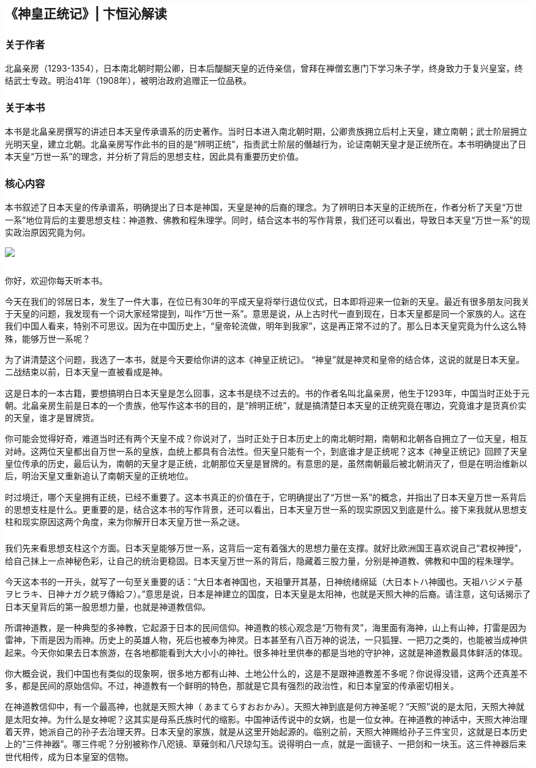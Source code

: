## 《神皇正统记》| 卞恒沁解读

### 关于作者

北畠亲房（1293-1354），日本南北朝时期公卿，日本后醍醐天皇的近侍亲信，曾拜在禅僧玄惠门下学习朱子学，终身致力于复兴皇室，终结武士专政。明治41年（1908年），被明治政府追赠正一位品秩。

### 关于本书

本书是北畠亲房撰写的讲述日本天皇传承谱系的历史著作。当时日本进入南北朝时期，公卿贵族拥立后村上天皇，建立南朝；武士阶层拥立光明天皇，建立北朝。北畠亲房写作此书的目的是“辨明正统”，指责武士阶层的僭越行为，论证南朝天皇才是正统所在。本书明确提出了日本天皇“万世一系”的理念，并分析了背后的思想支柱，因此具有重要历史价值。

### 核心内容

本书叙述了日本天皇的传承谱系，明确提出了日本是神国，天皇是神的后裔的理念。为了辨明日本天皇的正统所在，作者分析了天皇“万世一系”地位背后的主要思想支柱：神道教、佛教和程朱理学。同时，结合这本书的写作背景，我们还可以看出，导致日本天皇“万世一系”的现实政治原因究竟为何。

<img  src="https://piccdn3.umiwi.com/img/201904/29/201904291310583275416434.jpg" width="1745"/>

###  



你好，欢迎你每天听本书。

今天在我们的邻居日本，发生了一件大事，在位已有30年的平成天皇将举行退位仪式，日本即将迎来一位新的天皇。最近有很多朋友问我关于天皇的问题，我发现有一个词大家经常提到，叫作“万世一系”。意思是说，从上古时代一直到现在，日本天皇都是同一个家族的人。这在我们中国人看来，特别不可思议。因为在中国历史上，“皇帝轮流做，明年到我家”，这是再正常不过的了。那么日本天皇究竟为什么这么特殊，能够万世一系呢？

为了讲清楚这个问题，我选了一本书，就是今天要给你讲的这本《神皇正统记》。 “神皇”就是神灵和皇帝的结合体，这说的就是日本天皇。二战结束以前，日本天皇一直被看成是神。

这是日本的一本古籍，要想搞明白日本天皇是怎么回事，这本书是绕不过去的。书的作者名叫北畠亲房，他生于1293年，中国当时正处于元朝。北畠亲房生前是日本的一个贵族，他写作这本书的目的，是“辨明正统”，就是搞清楚日本天皇的正统究竟在哪边，究竟谁才是货真价实的天皇，谁才是冒牌货。

你可能会觉得好奇，难道当时还有两个天皇不成？你说对了，当时正处于日本历史上的南北朝时期，南朝和北朝各自拥立了一位天皇，相互对峙。这两位天皇都出自万世一系的皇族，血统上都具有合法性。但天皇只能有一个，到底谁才是正统呢？这本《神皇正统记》回顾了天皇皇位传承的历史，最后认为，南朝的天皇才是正统，北朝那位天皇是冒牌的。有意思的是，虽然南朝最后被北朝消灭了，但是在明治维新以后，明治天皇又重新追认了南朝天皇的正统地位。

时过境迁，哪个天皇拥有正统，已经不重要了。这本书真正的价值在于，它明确提出了“万世一系”的概念，并指出了日本天皇万世一系背后的思想支柱是什么。更重要的是，结合这本书的写作背景，还可以看出，日本天皇万世一系的现实原因又到底是什么。接下来我就从思想支柱和现实原因这两个角度，来为你解开日本天皇万世一系之谜。

###  



我们先来看思想支柱这个方面。日本天皇能够万世一系，这背后一定有着强大的思想力量在支撑。就好比欧洲国王喜欢说自己“君权神授”，给自己抹上一点神秘色彩，让自己的统治更稳固。日本天皇万世一系的背后，隐藏着三股力量，分别是神道教、佛教和中国的程朱理学。

今天这本书的一开头，就写了一句至关重要的话：“大日本者神国也，天祖肇开其基，日神统绪绵延（大日本トハ神國也。天祖ハジメテ基ヲヒラキ、日神ナガク統ヲ傳給フ）。”意思是说，日本是神建立的国度，日本天皇是太阳神，也就是天照大神的后裔。请注意，这句话揭示了日本天皇背后的第一股思想力量，也就是神道教信仰。

所谓神道教，是一种典型的多神教，它起源于日本的民间信仰。神道教的核心观念是“万物有灵”，海里面有海神，山上有山神，打雷是因为雷神，下雨是因为雨神。历史上的英雄人物，死后也被奉为神灵。日本甚至有八百万神的说法，一只狐狸、一把刀之类的，也能被当成神供起来。今天你如果去日本旅游，在各地都能看到大大小小的神社。很多神社里供奉的都是当地的守护神，这就是神道教最具体鲜活的体现。

你大概会说，我们中国也有类似的现象啊，很多地方都有山神、土地公什么的，这是不是跟神道教差不多呢？你说得没错，这两个还真差不多，都是民间的原始信仰。不过，神道教有一个鲜明的特色，那就是它具有强烈的政治性，和日本皇室的传承密切相关。

在神道教信仰中，有一个最高神，也就是天照大神（ あまてらすおおかみ）。天照大神到底是何方神圣呢？“天照”说的是太阳，天照大神就是太阳女神。为什么是女神呢？这其实是母系氏族时代的缩影。中国神话传说中的女娲，也是一位女神。在神道教的神话中，天照大神治理着天界，她派自己的孙子去治理天界。日本天皇的家族，就是从这里开始起源的。临别之前，天照大神赐给孙子三件宝贝，这就是日本历史上的“三件神器”。哪三件呢？分别被称作八咫镜、草薙剑和八尺琼勾玉。说得明白一点，就是一面镜子、一把剑和一块玉。这三件神器后来世代相传，成为日本皇室的信物。
